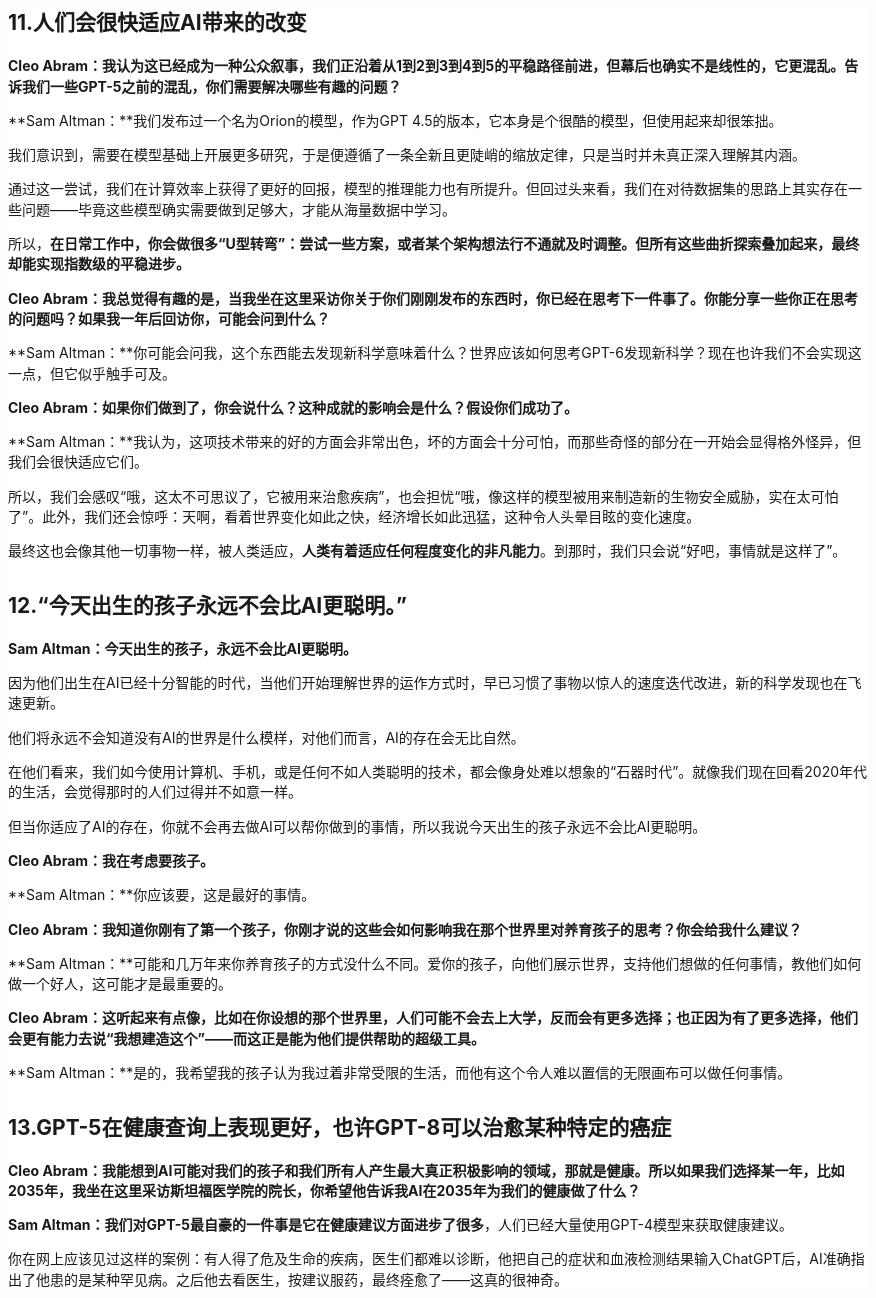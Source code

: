 **11.人们会很快适应AI带来的改变**
---------------------

**Cleo Abram：我认为这已经成为一种公众叙事，我们正沿着从1到2到3到4到5的平稳路径前进，但幕后也确实不是线性的，它更混乱。告诉我们一些GPT-5之前的混乱，你们需要解决哪些有趣的问题？**

**Sam Altman：**我们发布过一个名为Orion的模型，作为GPT 4.5的版本，它本身是个很酷的模型，但使用起来却很笨拙。 

我们意识到，需要在模型基础上开展更多研究，于是便遵循了一条全新且更陡峭的缩放定律，只是当时并未真正深入理解其内涵。 

通过这一尝试，我们在计算效率上获得了更好的回报，模型的推理能力也有所提升。但回过头来看，我们在对待数据集的思路上其实存在一些问题——毕竟这些模型确实需要做到足够大，才能从海量数据中学习。 

所以，**在日常工作中，你会做很多“U型转弯”：尝试一些方案，或者某个架构想法行不通就及时调整。但所有这些曲折探索叠加起来，最终却能实现指数级的平稳进步。**

**Cleo Abram：我总觉得有趣的是，当我坐在这里采访你关于你们刚刚发布的东西时，你已经在思考下一件事了。你能分享一些你正在思考的问题吗？如果我一年后回访你，可能会问到什么？**

**Sam Altman：**你可能会问我，这个东西能去发现新科学意味着什么？世界应该如何思考GPT-6发现新科学？现在也许我们不会实现这一点，但它似乎触手可及。 

**Cleo Abram：如果你们做到了，你会说什么？这种成就的影响会是什么？假设你们成功了。**

**Sam Altman：**我认为，这项技术带来的好的方面会非常出色，坏的方面会十分可怕，而那些奇怪的部分在一开始会显得格外怪异，但我们会很快适应它们。 

所以，我们会感叹“哦，这太不可思议了，它被用来治愈疾病”，也会担忧“哦，像这样的模型被用来制造新的生物安全威胁，实在太可怕了”。此外，我们还会惊呼：天啊，看着世界变化如此之快，经济增长如此迅猛，这种令人头晕目眩的变化速度。 

最终这也会像其他一切事物一样，被人类适应，**人类有着适应任何程度变化的非凡能力**。到那时，我们只会说“好吧，事情就是这样了”。 

**12.“今天出生的孩子永远不会比AI更聪明。”**
---------------------------

**Sam Altman：今天出生的孩子，永远不会比AI更聪明。**

因为他们出生在AI已经十分智能的时代，当他们开始理解世界的运作方式时，早已习惯了事物以惊人的速度迭代改进，新的科学发现也在飞速更新。 

他们将永远不会知道没有AI的世界是什么模样，对他们而言，AI的存在会无比自然。 

在他们看来，我们如今使用计算机、手机，或是任何不如人类聪明的技术，都会像身处难以想象的“石器时代”。就像我们现在回看2020年代的生活，会觉得那时的人们过得并不如意一样。 

但当你适应了AI的存在，你就不会再去做AI可以帮你做到的事情，所以我说今天出生的孩子永远不会比AI更聪明。 

**Cleo Abram：我在考虑要孩子。**

**Sam Altman：**你应该要，这是最好的事情。 

**Cleo Abram：我知道你刚有了第一个孩子，你刚才说的这些会如何影响我在那个世界里对养育孩子的思考？你会给我什么建议？**

**Sam Altman：**可能和几万年来你养育孩子的方式没什么不同。爱你的孩子，向他们展示世界，支持他们想做的任何事情，教他们如何做一个好人，这可能才是最重要的。 

**Cleo Abram：这听起来有点像，比如在你设想的那个世界里，人们可能不会去上大学，反而会有更多选择；也正因为有了更多选择，他们会更有能力去说“我想建造这个”——而这正是能为他们提供帮助的超级工具。**

**Sam Altman：**是的，我希望我的孩子认为我过着非常受限的生活，而他有这个令人难以置信的无限画布可以做任何事情。 

**13.GPT-5在健康查询上表现更好，也许GPT-8可以治愈某种特定的癌症**
-----------------------------------------

**Cleo Abram：我能想到AI可能对我们的孩子和我们所有人产生最大真正积极影响的领域，那就是健康。所以如果我们选择某一年，比如2035年，我坐在这里采访斯坦福医学院的院长，你希望他告诉我AI在2035年为我们的健康做了什么？**

**Sam Altman：我们对GPT-5最自豪的一件事是它在健康建议方面进步了很多**，人们已经大量使用GPT-4模型来获取健康建议。 

你在网上应该见过这样的案例：有人得了危及生命的疾病，医生们都难以诊断，他把自己的症状和血液检测结果输入ChatGPT后，AI准确指出了他患的是某种罕见病。之后他去看医生，按建议服药，最终痊愈了——这真的很神奇。 
